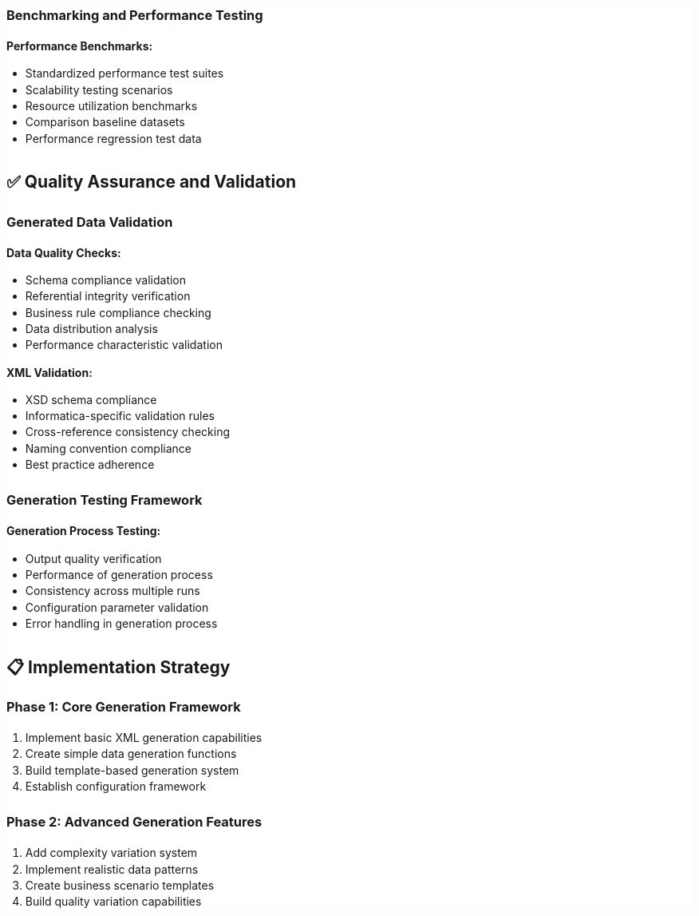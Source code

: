 ### Benchmarking and Performance Testing

**Performance Benchmarks:**
- Standardized performance test suites
- Scalability testing scenarios
- Resource utilization benchmarks
- Comparison baseline datasets
- Performance regression test data

## ✅ Quality Assurance and Validation

### Generated Data Validation

**Data Quality Checks:**
- Schema compliance validation
- Referential integrity verification
- Business rule compliance checking
- Data distribution analysis
- Performance characteristic validation

**XML Validation:**
- XSD schema compliance
- Informatica-specific validation rules
- Cross-reference consistency checking
- Naming convention compliance
- Best practice adherence

### Generation Testing Framework

**Generation Process Testing:**
- Output quality verification
- Performance of generation process
- Consistency across multiple runs
- Configuration parameter validation
- Error handling in generation process

## 📋 Implementation Strategy

### Phase 1: Core Generation Framework
1. Implement basic XML generation capabilities
2. Create simple data generation functions
3. Build template-based generation system
4. Establish configuration framework

### Phase 2: Advanced Generation Features
1. Add complexity variation system
2. Implement realistic data patterns
3. Create business scenario templates
4. Build quality variation capabilities
